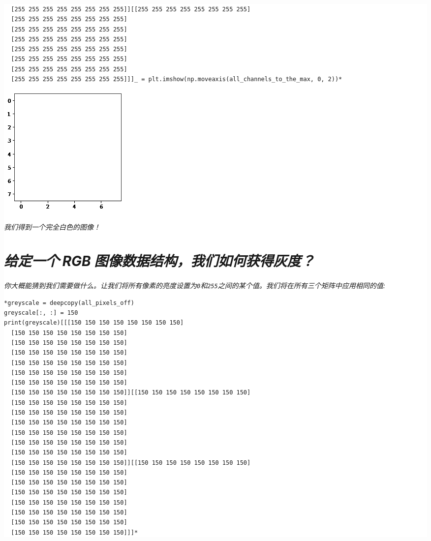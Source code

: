 ```
  [255 255 255 255 255 255 255 255]][[255 255 255 255 255 255 255 255]
  [255 255 255 255 255 255 255 255]
  [255 255 255 255 255 255 255 255]
  [255 255 255 255 255 255 255 255]
  [255 255 255 255 255 255 255 255]
  [255 255 255 255 255 255 255 255]
  [255 255 255 255 255 255 255 255]
  [255 255 255 255 255 255 255 255]]]_ = plt.imshow(np.moveaxis(all_channels_to_the_max, 0, 2))*
```

*![](img/b7a3a6fc43db705aafa27d1a19b179ed.png)*

*我们得到一个完全白色的图像！*

# *给定一个 RGB 图像数据结构，我们如何获得灰度？*

*你大概能猜到我们需要做什么。让我们将所有像素的亮度设置为`0`和`255`之间的某个值。我们将在所有三个矩阵中应用相同的值:*

```
*greyscale = deepcopy(all_pixels_off)
greyscale[:, :] = 150
print(greyscale)[[[150 150 150 150 150 150 150 150]
  [150 150 150 150 150 150 150 150]
  [150 150 150 150 150 150 150 150]
  [150 150 150 150 150 150 150 150]
  [150 150 150 150 150 150 150 150]
  [150 150 150 150 150 150 150 150]
  [150 150 150 150 150 150 150 150]
  [150 150 150 150 150 150 150 150]][[150 150 150 150 150 150 150 150]
  [150 150 150 150 150 150 150 150]
  [150 150 150 150 150 150 150 150]
  [150 150 150 150 150 150 150 150]
  [150 150 150 150 150 150 150 150]
  [150 150 150 150 150 150 150 150]
  [150 150 150 150 150 150 150 150]
  [150 150 150 150 150 150 150 150]][[150 150 150 150 150 150 150 150]
  [150 150 150 150 150 150 150 150]
  [150 150 150 150 150 150 150 150]
  [150 150 150 150 150 150 150 150]
  [150 150 150 150 150 150 150 150]
  [150 150 150 150 150 150 150 150]
  [150 150 150 150 150 150 150 150]
  [150 150 150 150 150 150 150 150]]]*
```
